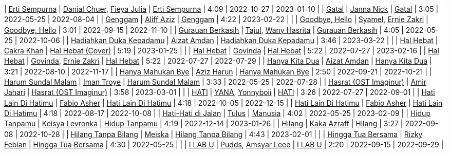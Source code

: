 | [Erti Sempurna](https://open.spotify.com/track/1CSt6QD08myLv2ZyUxA9z2) | [Danial Chuer](https://open.spotify.com/artist/7dVjhSfbTnpZQ373dl9G50), [Fieya Julia](https://open.spotify.com/artist/568FFnkRaJ2ZotzzrffSyW) | [Erti Sempurna](https://open.spotify.com/album/0k27fXtvb8ifEggY4eL2Wg) | 4:09 | 2022-10-27 | 2023-01-10 |
| [Gatal](https://open.spotify.com/track/4GdO5TJoymMcrAZaf2jOEf) | [Janna Nick](https://open.spotify.com/artist/47T14gc4KnTM8ewH4gPlbA) | [Gatal](https://open.spotify.com/album/1u37Ngw22P9smTaJlqb3ey) | 3:05 | 2022-05-25 | 2022-08-04 |
| [Genggam](https://open.spotify.com/track/4ymk5xUFpoevOYcE8gvw8v) | [Aliff Aziz](https://open.spotify.com/artist/5lsnCehMgZLY9UfQa7STMy) | [Genggam](https://open.spotify.com/album/5Z0eni7PYZo7u7UL1vd6te) | 4:22 | 2023-02-22 |  |
| [Goodbye, Hello](https://open.spotify.com/track/2cdn0cLqoKJy77Ly8UAf0E) | [Syamel](https://open.spotify.com/artist/5K7M6xiKbPlcekc5fjqbgx), [Ernie Zakri](https://open.spotify.com/artist/5Plk4JdCzMxhAHSRTEsxJp) | [Goodbye, Hello](https://open.spotify.com/album/3vbivP9we0IXeOC2aLBJt8) | 3:01 | 2022-09-15 | 2022-11-10 |
| [Gurauan Berkasih](https://open.spotify.com/track/0JUinU1l9QXI3seXiVr1A6) | [Tajul](https://open.spotify.com/artist/5R3bXZA74wEH9GGKWBHd0v), [Wany Hasrita](https://open.spotify.com/artist/0PBXOGA0xgHq709dXGvbP1) | [Gurauan Berkasih](https://open.spotify.com/album/1cTHOYKnVcZTBbDun5eKbR) | 4:05 | 2022-05-25 | 2022-10-06 |
| [Hadiahkan Duka Kepadamu](https://open.spotify.com/track/3RCiaZsVcRqjx4VyDUSPmp) | [Aizat Amdan](https://open.spotify.com/artist/2sS4H2xFvWaxaixeVZC4Vu) | [Hadiahkan Duka Kepadamu](https://open.spotify.com/album/3hv0aCjG1FfiKWNZfJsLgO) | 3:46 | 2023-03-22 |  |
| [Hal Hebat](https://open.spotify.com/track/7JL2BYNeSbvaom6vk1ktij) | [Cakra Khan](https://open.spotify.com/artist/6pZzHAdfBLIEkQVRUhB8ps) | [Hal Hebat \(Cover\)](https://open.spotify.com/album/3uokqKRBBG16lrgwUNVIO0) | 5:19 | 2023-01-25 |  |
| [Hal Hebat](https://open.spotify.com/track/2AgdGjC0oatOoVa8jEjTRZ) | [Govinda](https://open.spotify.com/artist/0VRcgURXZCZdHJAeURqLsp) | [Hal Hebat](https://open.spotify.com/album/1jG6zrzssLdWlKvGfl0FhY) | 5:22 | 2022-07-27 | 2023-02-16 |
| [Hal Hebat](https://open.spotify.com/track/0FE59fpqBysKEsp2NPeBcM) | [Govinda](https://open.spotify.com/artist/0VRcgURXZCZdHJAeURqLsp), [Ernie Zakri](https://open.spotify.com/artist/5Plk4JdCzMxhAHSRTEsxJp) | [Hal Hebat](https://open.spotify.com/album/2F92waWafUCISVLk06k4y5) | 5:22 | 2022-07-27 | 2022-07-29 |
| [Hanya Kita Dua](https://open.spotify.com/track/2Fi39kk6zyviOXCpfaHk6E) | [Aizat Amdan](https://open.spotify.com/artist/2sS4H2xFvWaxaixeVZC4Vu) | [Hanya Kita Dua](https://open.spotify.com/album/5dTUIVSmrN4hMr8BqCC4IT) | 3:21 | 2022-08-10 | 2022-11-17 |
| [Hanya Mahukan Bye](https://open.spotify.com/track/3ZabJw9TfTN7w7ofCWOAfO) | [Aziz Harun](https://open.spotify.com/artist/1dmuM6bG5J8sDFyp26x9Nf) | [Hanya Mahukan Bye](https://open.spotify.com/album/0HNyC70qPjhOZWOKQBlpDZ) | 2:50 | 2022-09-21 | 2022-10-21 |
| [Harum Sundal Malam](https://open.spotify.com/track/5Y5A2d8zVU62bONx0pck5o) | [Iman Troye](https://open.spotify.com/artist/1Jvj122gN1QiaYUrNhn3Fq) | [Harum Sundal Malam](https://open.spotify.com/album/2z7a3zoAL6BuzF7rypiCp5) | 3:33 | 2022-05-25 | 2022-07-28 |
| [Hasrat \(OST Imaginur\)](https://open.spotify.com/track/3Q6DYlT649Y1tgyf5We71c) | [Amir Jahari](https://open.spotify.com/artist/0NZxMMytnzLqPuCTb0ChGu) | [Hasrat \(OST Imaginur\)](https://open.spotify.com/album/3ABD4eXxckIrnVXKYRkClU) | 3:58 | 2023-03-01 |  |
| [HATI](https://open.spotify.com/track/7qUclEieAYxZH07yl9BnnF) | [YANA](https://open.spotify.com/artist/0BE1XQiKdWBBR01zAemf19), [Yonnyboii](https://open.spotify.com/artist/13rJ1RvOkiAEQnvbt9SlXR) | [HATI](https://open.spotify.com/album/2ZjFUUNd76Fm1tInQHNF3N) | 3:26 | 2022-07-27 | 2022-09-01 |
| [Hati Lain Di Hatimu](https://open.spotify.com/track/1KXucjuiiz2NN2888Y132A) | [Fabio Asher](https://open.spotify.com/artist/6FTLayBxjkQeanFdUusk1I) | [Hati Lain Di Hatimu](https://open.spotify.com/album/5pJwDtvqjOBNT3qUbsBfvd) | 4:18 | 2022-10-05 | 2022-12-15 |
| [Hati Lain Di Hatimu](https://open.spotify.com/track/1ZtGsN1V5sRLcunXBQUDB6) | [Fabio Asher](https://open.spotify.com/artist/6FTLayBxjkQeanFdUusk1I) | [Hati Lain Di Hatimu](https://open.spotify.com/album/68A70lSJlv7cFYj8ulPV3C) | 4:18 | 2022-08-17 | 2022-10-08 |
| [Hati\-Hati di Jalan](https://open.spotify.com/track/2hHeGD57S0BcopfVcmehdl) | [Tulus](https://open.spotify.com/artist/2iDVt6mFbtbDEZG5ax0dTi) | [Manusia](https://open.spotify.com/album/3R4IAF9ApqYeUQrv1ddyoR) | 4:02 | 2022-05-25 | 2023-02-09 |
| [Hidup Tanpamu](https://open.spotify.com/track/04VEB5LZ6slykz3tXTmYpY) | [Keisya Levronka](https://open.spotify.com/artist/4EiSzlOeMnJcp2U8ayCQ3a) | [Hidup Tanpamu](https://open.spotify.com/album/1AR9UN1saEOhIb5MVhM8GN) | 4:19 | 2022-12-14 | 2023-01-26 |
| [Hilang](https://open.spotify.com/track/5YJPHN7xlauOtmDqN5YRtX) | [Kaka Azraff](https://open.spotify.com/artist/4a6rcjvQs6YOwK5sVlybKV) | [Hilang](https://open.spotify.com/album/75edk9IuOsxG4ydh0VloAb) | 3:27 | 2022-09-08 | 2022-10-28 |
| [Hilang Tanpa Bilang](https://open.spotify.com/track/6YYjgWRjj703COAyUNkHGE) | [Meiska](https://open.spotify.com/artist/1ZT1OfVAO3kpOEHVejBxV8) | [Hilang Tanpa Bilang](https://open.spotify.com/album/1ZYPWfFxtR0d4hWK01TfL6) | 4:43 | 2023-02-01 |  |
| [Hingga Tua Bersama](https://open.spotify.com/track/5b0NpyYAwW2dUGL08ir7Bg) | [Rizky Febian](https://open.spotify.com/artist/28DdkLhrzQNizZ0ExQpyku) | [Hingga Tua Bersama](https://open.spotify.com/album/0pLC2EIZV2q4Ds7L7qbZaR) | 4:30 | 2022-05-25 |  |
| [I LAB U](https://open.spotify.com/track/1gl1lndIHDDpQeYuUrrMoU) | [Pudds](https://open.spotify.com/artist/6saVgVtwLnVSk9fKMtTvnA), [Amsyar Leee](https://open.spotify.com/artist/6ofZ3MNiuNNGPKEbOaWEY8) | [I LAB U](https://open.spotify.com/album/6xDjAB66om2adSX7iMfZLv) | 2:20 | 2022-09-15 | 2022-09-29 |